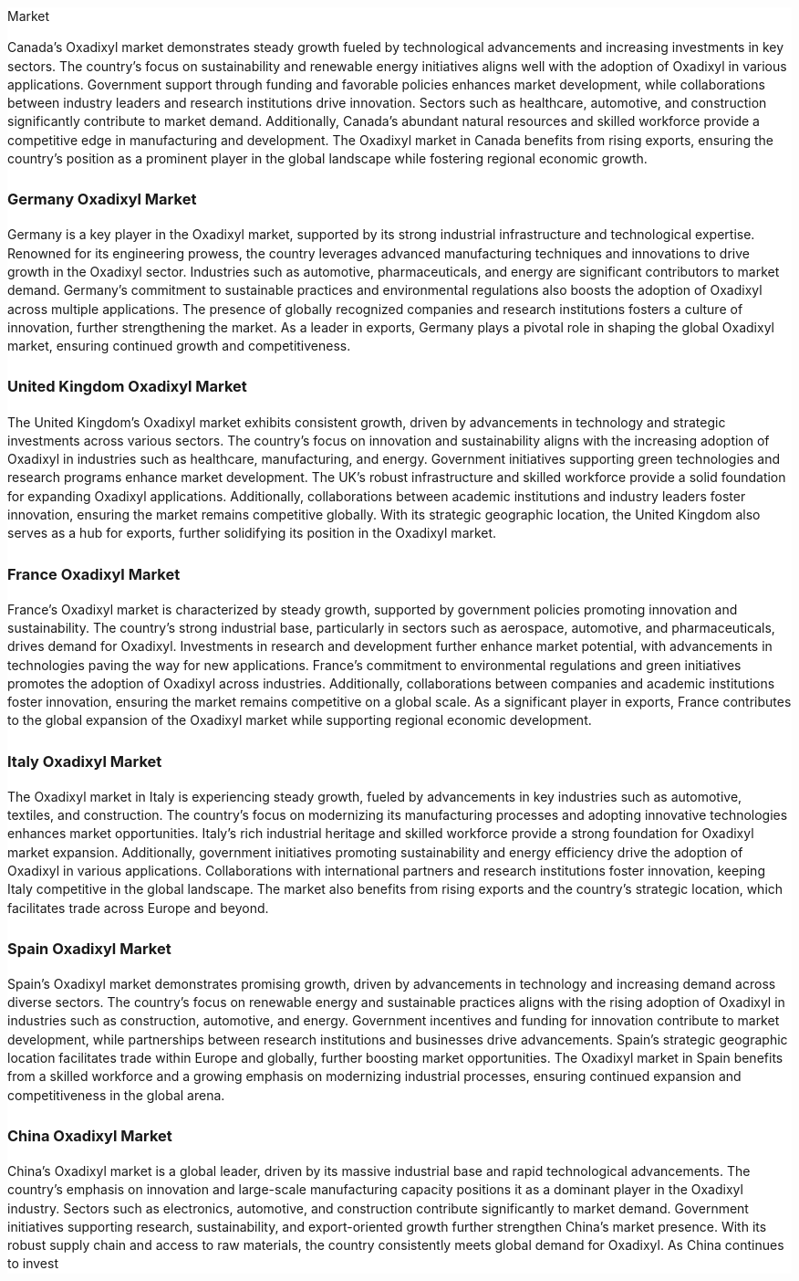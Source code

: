 Market</h3><p>Canada&rsquo;s Oxadixyl market demonstrates steady growth fueled by technological advancements and increasing investments in key sectors. The country&rsquo;s focus on sustainability and renewable energy initiatives aligns well with the adoption of Oxadixyl in various applications. Government support through funding and favorable policies enhances market development, while collaborations between industry leaders and research institutions drive innovation. Sectors such as healthcare, automotive, and construction significantly contribute to market demand. Additionally, Canada&rsquo;s abundant natural resources and skilled workforce provide a competitive edge in manufacturing and development. The Oxadixyl market in Canada benefits from rising exports, ensuring the country&rsquo;s position as a prominent player in the global landscape while fostering regional economic growth.</p><h3>Germany Oxadixyl Market</h3><p>Germany is a key player in the Oxadixyl market, supported by its strong industrial infrastructure and technological expertise. Renowned for its engineering prowess, the country leverages advanced manufacturing techniques and innovations to drive growth in the Oxadixyl sector. Industries such as automotive, pharmaceuticals, and energy are significant contributors to market demand. Germany&rsquo;s commitment to sustainable practices and environmental regulations also boosts the adoption of Oxadixyl across multiple applications. The presence of globally recognized companies and research institutions fosters a culture of innovation, further strengthening the market. As a leader in exports, Germany plays a pivotal role in shaping the global Oxadixyl market, ensuring continued growth and competitiveness.</p><h3>United Kingdom Oxadixyl Market</h3><p>The United Kingdom&rsquo;s Oxadixyl market exhibits consistent growth, driven by advancements in technology and strategic investments across various sectors. The country&rsquo;s focus on innovation and sustainability aligns with the increasing adoption of Oxadixyl in industries such as healthcare, manufacturing, and energy. Government initiatives supporting green technologies and research programs enhance market development. The UK&rsquo;s robust infrastructure and skilled workforce provide a solid foundation for expanding Oxadixyl applications. Additionally, collaborations between academic institutions and industry leaders foster innovation, ensuring the market remains competitive globally. With its strategic geographic location, the United Kingdom also serves as a hub for exports, further solidifying its position in the Oxadixyl market.</p><h3>France Oxadixyl Market</h3><p>France&rsquo;s Oxadixyl market is characterized by steady growth, supported by government policies promoting innovation and sustainability. The country&rsquo;s strong industrial base, particularly in sectors such as aerospace, automotive, and pharmaceuticals, drives demand for Oxadixyl. Investments in research and development further enhance market potential, with advancements in technologies paving the way for new applications. France&rsquo;s commitment to environmental regulations and green initiatives promotes the adoption of Oxadixyl across industries. Additionally, collaborations between companies and academic institutions foster innovation, ensuring the market remains competitive on a global scale. As a significant player in exports, France contributes to the global expansion of the Oxadixyl market while supporting regional economic development.</p><h3>Italy Oxadixyl Market</h3><p>The Oxadixyl market in Italy is experiencing steady growth, fueled by advancements in key industries such as automotive, textiles, and construction. The country&rsquo;s focus on modernizing its manufacturing processes and adopting innovative technologies enhances market opportunities. Italy&rsquo;s rich industrial heritage and skilled workforce provide a strong foundation for Oxadixyl market expansion. Additionally, government initiatives promoting sustainability and energy efficiency drive the adoption of Oxadixyl in various applications. Collaborations with international partners and research institutions foster innovation, keeping Italy competitive in the global landscape. The market also benefits from rising exports and the country&rsquo;s strategic location, which facilitates trade across Europe and beyond.</p><h3>Spain Oxadixyl Market</h3><p>Spain&rsquo;s Oxadixyl market demonstrates promising growth, driven by advancements in technology and increasing demand across diverse sectors. The country&rsquo;s focus on renewable energy and sustainable practices aligns with the rising adoption of Oxadixyl in industries such as construction, automotive, and energy. Government incentives and funding for innovation contribute to market development, while partnerships between research institutions and businesses drive advancements. Spain&rsquo;s strategic geographic location facilitates trade within Europe and globally, further boosting market opportunities. The Oxadixyl market in Spain benefits from a skilled workforce and a growing emphasis on modernizing industrial processes, ensuring continued expansion and competitiveness in the global arena.</p><h3>China Oxadixyl Market</h3><p>China&rsquo;s Oxadixyl market is a global leader, driven by its massive industrial base and rapid technological advancements. The country&rsquo;s emphasis on innovation and large-scale manufacturing capacity positions it as a dominant player in the Oxadixyl industry. Sectors such as electronics, automotive, and construction contribute significantly to market demand. Government initiatives supporting research, sustainability, and export-oriented growth further strengthen China&rsquo;s market presence. With its robust supply chain and access to raw materials, the country consistently meets global demand for Oxadixyl. As China continues to invest